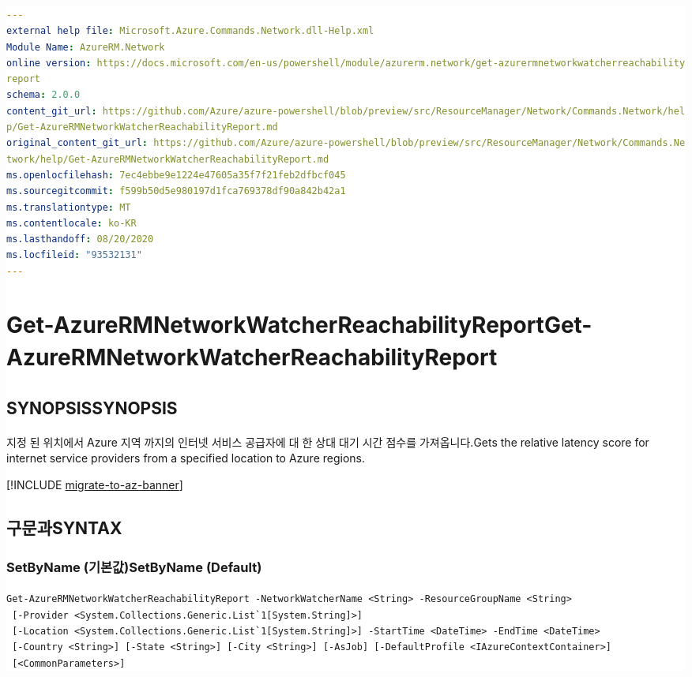 ```yaml
---
external help file: Microsoft.Azure.Commands.Network.dll-Help.xml
Module Name: AzureRM.Network
online version: https://docs.microsoft.com/en-us/powershell/module/azurerm.network/get-azurermnetworkwatcherreachabilityreport
schema: 2.0.0
content_git_url: https://github.com/Azure/azure-powershell/blob/preview/src/ResourceManager/Network/Commands.Network/help/Get-AzureRMNetworkWatcherReachabilityReport.md
original_content_git_url: https://github.com/Azure/azure-powershell/blob/preview/src/ResourceManager/Network/Commands.Network/help/Get-AzureRMNetworkWatcherReachabilityReport.md
ms.openlocfilehash: 7ec4ebbe9e1224e47605a35f7f21feb2dfbcf045
ms.sourcegitcommit: f599b50d5e980197d1fca769378df90a842b42a1
ms.translationtype: MT
ms.contentlocale: ko-KR
ms.lasthandoff: 08/20/2020
ms.locfileid: "93532131"
---
```

# <span data-ttu-id="7f89b-101">Get-AzureRMNetworkWatcherReachabilityReport</span><span class="sxs-lookup"><span data-stu-id="7f89b-101">Get-AzureRMNetworkWatcherReachabilityReport</span></span>

## <span data-ttu-id="7f89b-102">SYNOPSIS</span><span class="sxs-lookup"><span data-stu-id="7f89b-102">SYNOPSIS</span></span>
<span data-ttu-id="7f89b-103">지정 된 위치에서 Azure 지역 까지의 인터넷 서비스 공급자에 대 한 상대 대기 시간 점수를 가져옵니다.</span><span class="sxs-lookup"><span data-stu-id="7f89b-103">Gets the relative latency score for internet service providers from a specified location to Azure regions.</span></span>

[!INCLUDE [migrate-to-az-banner](../../includes/migrate-to-az-banner.md)]

## <span data-ttu-id="7f89b-104">구문과</span><span class="sxs-lookup"><span data-stu-id="7f89b-104">SYNTAX</span></span>

### <span data-ttu-id="7f89b-105">SetByName (기본값)</span><span class="sxs-lookup"><span data-stu-id="7f89b-105">SetByName (Default)</span></span>
```
Get-AzureRMNetworkWatcherReachabilityReport -NetworkWatcherName <String> -ResourceGroupName <String>
 [-Provider <System.Collections.Generic.List`1[System.String]>]
 [-Location <System.Collections.Generic.List`1[System.String]>] -StartTime <DateTime> -EndTime <DateTime>
 [-Country <String>] [-State <String>] [-City <String>] [-AsJob] [-DefaultProfile <IAzureContextContainer>]
 [<CommonParameters>]
```
